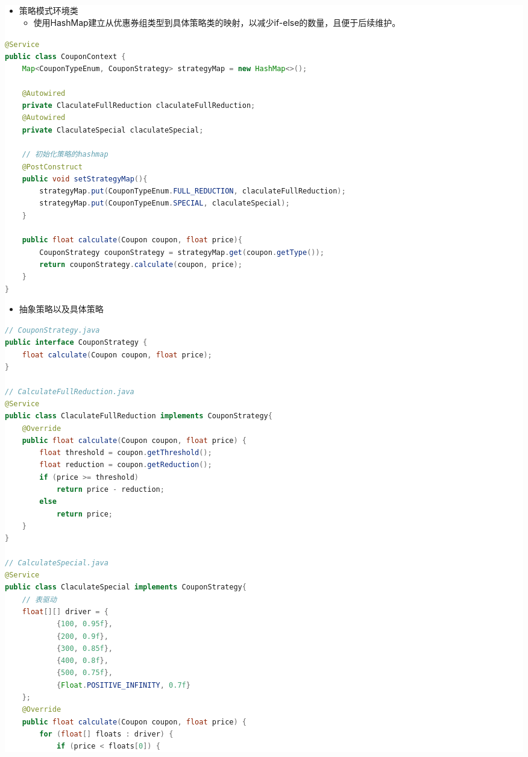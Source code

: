- 策略模式环境类
    - 使用HashMap建立从优惠券组类型到具体策略类的映射，以减少if-else的数量，且便于后续维护。

```java
@Service
public class CouponContext {
    Map<CouponTypeEnum, CouponStrategy> strategyMap = new HashMap<>();

    @Autowired
    private ClaculateFullReduction claculateFullReduction;
    @Autowired
    private ClaculateSpecial claculateSpecial;

    // 初始化策略的hashmap
    @PostConstruct
    public void setStrategyMap(){
        strategyMap.put(CouponTypeEnum.FULL_REDUCTION, claculateFullReduction);
        strategyMap.put(CouponTypeEnum.SPECIAL, claculateSpecial);
    }
    
    public float calculate(Coupon coupon, float price){
        CouponStrategy couponStrategy = strategyMap.get(coupon.getType());
        return couponStrategy.calculate(coupon, price);
    }
}
```

- 抽象策略以及具体策略

```java
// CouponStrategy.java
public interface CouponStrategy {
    float calculate(Coupon coupon, float price);
}

// CalculateFullReduction.java
@Service
public class ClaculateFullReduction implements CouponStrategy{
    @Override
    public float calculate(Coupon coupon, float price) {
        float threshold = coupon.getThreshold();
        float reduction = coupon.getReduction();
        if (price >= threshold)
            return price - reduction;
        else
            return price;
    }
}

// CalculateSpecial.java
@Service
public class ClaculateSpecial implements CouponStrategy{
    // 表驱动
    float[][] driver = {
            {100, 0.95f},
            {200, 0.9f},
            {300, 0.85f},
            {400, 0.8f},
            {500, 0.75f},
            {Float.POSITIVE_INFINITY, 0.7f}
    };
    @Override
    public float calculate(Coupon coupon, float price) {
        for (float[] floats : driver) {
            if (price < floats[0]) {
```